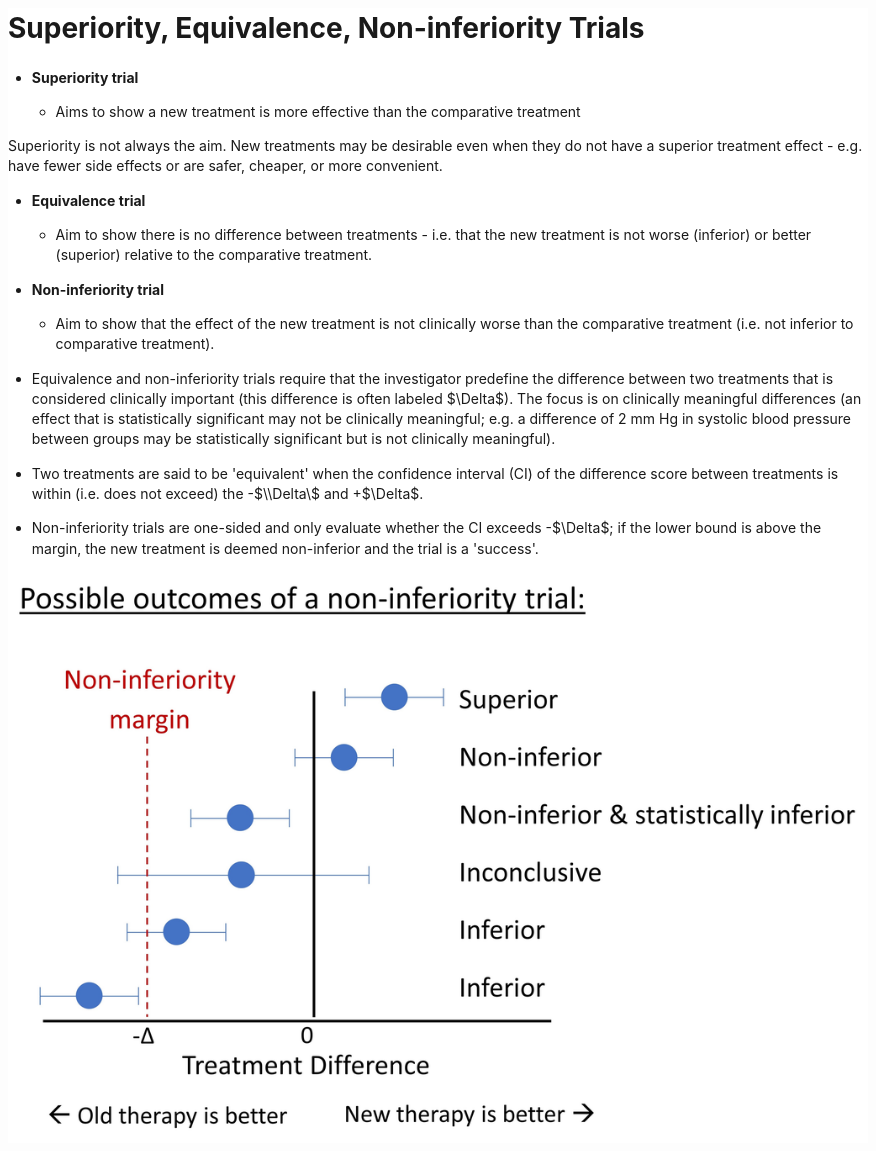 
# Superiority, Equivalence, Non-inferiority Trials

-   **Superiority trial**

    -   Aims to show a new treatment is more effective than the comparative treatment

Superiority is not always the aim. New treatments may be desirable even when they do not have a superior treatment effect - e.g. have fewer side effects or are safer, cheaper, or more convenient.

-   **Equivalence trial**

    -   Aim to show there is no difference between treatments - i.e. that the new treatment is not worse (inferior) or better (superior) relative to the comparative treatment.

-   **Non-inferiority trial**

    -   Aim to show that the effect of the new treatment is not clinically worse than the comparative treatment (i.e. not inferior to comparative treatment).

-   Equivalence and non-inferiority trials require that the investigator predefine the difference between two treatments that is considered clinically important (this difference is often labeled $\\Delta\$). The focus is on clinically meaningful differences (an effect that is statistically significant may not be clinically meaningful; e.g. a difference of 2 mm Hg in systolic blood pressure between groups may be statistically significant but is not clinically meaningful).

 -   Two treatments are said to be 'equivalent' when the confidence interval (CI) of the difference score between treatments is within (i.e. does not exceed) the -$\\Delta\$ and +$\\Delta\$.

-   Non-inferiority trials are one-sided and only evaluate whether the CI exceeds -$\\Delta\$; if the lower bound is above the margin, the new treatment is deemed non-inferior and the trial is a 'success'.

<img src="/images/posts/rct1-study-design/non-inferiority.jpg"/><br>
